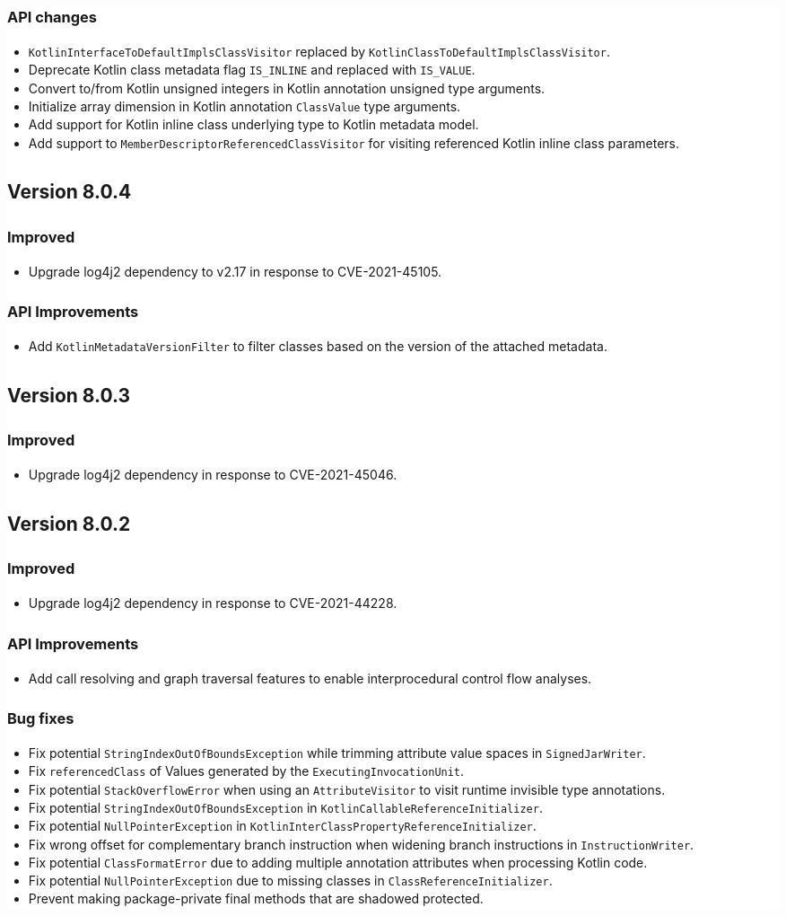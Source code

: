 ### API changes

- `KotlinInterfaceToDefaultImplsClassVisitor` replaced by `KotlinClassToDefaultImplsClassVisitor`.
- Deprecate Kotlin class metadata flag `IS_INLINE` and replaced with `IS_VALUE`.
- Convert to/from Kotlin unsigned integers in Kotlin annotation unsigned type arguments.
- Initialize array dimension in Kotlin annotation `ClassValue` type arguments.
- Add support for Kotlin inline class underlying type to Kotlin metadata model.
- Add support to `MemberDescriptorReferencedClassVisitor` for visiting referenced Kotlin inline class parameters.

## Version 8.0.4

### Improved

- Upgrade log4j2 dependency to v2.17 in response to CVE-2021-45105.

### API Improvements

- Add `KotlinMetadataVersionFilter` to filter classes based on the version of the attached metadata.

## Version 8.0.3

### Improved

- Upgrade log4j2 dependency in response to CVE-2021-45046.

## Version 8.0.2

### Improved

- Upgrade log4j2 dependency in response to CVE-2021-44228.

### API Improvements

- Add call resolving and graph traversal features to enable interprocedural control flow analyses.

### Bug fixes

- Fix potential `StringIndexOutOfBoundsException` while trimming attribute value spaces in `SignedJarWriter`.
- Fix `referencedClass` of Values generated by the `ExecutingInvocationUnit`.
- Fix potential `StackOverflowError` when using an `AttributeVisitor` to visit runtime invisible type annotations.
- Fix potential `StringIndexOutOfBoundsException` in `KotlinCallableReferenceInitializer`.
- Fix potential `NullPointerException` in `KotlinInterClassPropertyReferenceInitializer`.
- Fix wrong offset for complementary branch instruction when widening branch instructions in `InstructionWriter`.
- Fix potential `ClassFormatError` due to adding multiple annotation attributes when processing Kotlin code.
- Fix potential `NullPointerException` due to missing classes in `ClassReferenceInitializer`.
- Prevent making package-private final methods that are shadowed protected.
